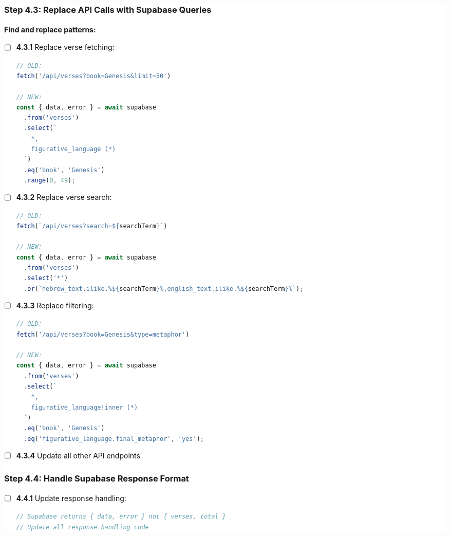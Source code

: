 ### Step 4.3: Replace API Calls with Supabase Queries

**Find and replace patterns:**

- [ ] **4.3.1** Replace verse fetching:
  ```javascript
  // OLD:
  fetch('/api/verses?book=Genesis&limit=50')

  // NEW:
  const { data, error } = await supabase
    .from('verses')
    .select(`
      *,
      figurative_language (*)
    `)
    .eq('book', 'Genesis')
    .range(0, 49);
  ```

- [ ] **4.3.2** Replace verse search:
  ```javascript
  // OLD:
  fetch(`/api/verses?search=${searchTerm}`)

  // NEW:
  const { data, error } = await supabase
    .from('verses')
    .select('*')
    .or(`hebrew_text.ilike.%${searchTerm}%,english_text.ilike.%${searchTerm}%`);
  ```

- [ ] **4.3.3** Replace filtering:
  ```javascript
  // OLD:
  fetch('/api/verses?book=Genesis&type=metaphor')

  // NEW:
  const { data, error } = await supabase
    .from('verses')
    .select(`
      *,
      figurative_language!inner (*)
    `)
    .eq('book', 'Genesis')
    .eq('figurative_language.final_metaphor', 'yes');
  ```

- [ ] **4.3.4** Update all other API endpoints

### Step 4.4: Handle Supabase Response Format

- [ ] **4.4.1** Update response handling:
  ```javascript
  // Supabase returns { data, error } not { verses, total }
  // Update all response handling code
  ```
